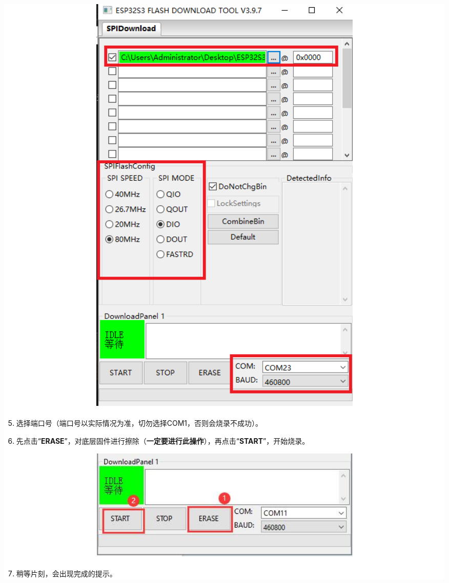 <img src="../_static/media/6.5/image7.png" style="display: block;margin: 0 auto 24px;width:500px" />

5)  选择端口号（端口号以实际情况为准，切勿选择COM1，否则会烧录不成功）。

6)  先点击“**ERASE**”，对底层固件进行擦除（**一定要进行此操作**），再点击“**START**”，开始烧录。

<img src="../_static/media/6.5/image8.jpeg" style="display: block;margin: 0 auto 24px;width:500px" />

7)  稍等片刻，会出现完成的提示。
